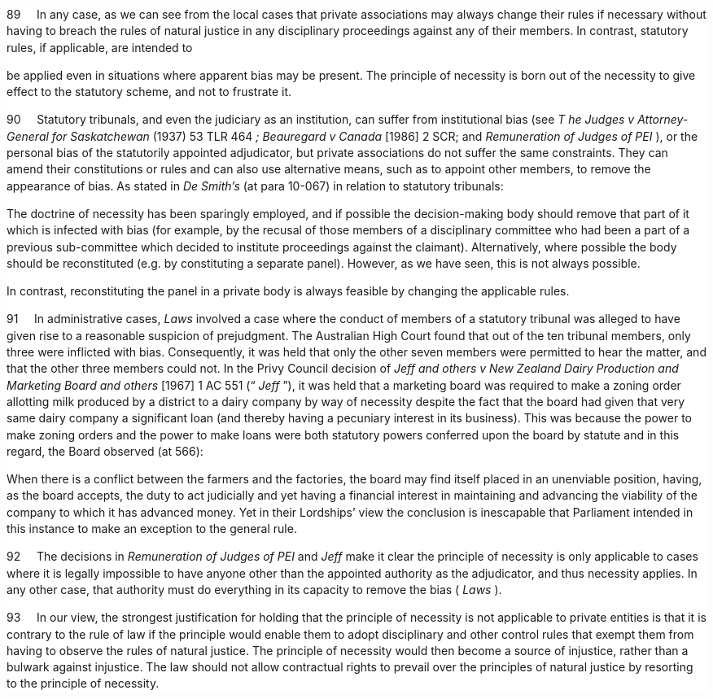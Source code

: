 89     In any case, as we can see from the local cases that private associations may always change their rules if necessary without having to breach the rules of natural justice in any disciplinary proceedings against any of their members. In contrast, statutory rules, if applicable, are intended to 


be applied even in situations where apparent bias may be present. The principle of necessity is born out of the necessity to give effect to the statutory scheme, and not to frustrate it. 

90     Statutory tribunals, and even the judiciary as an institution, can suffer from institutional bias (see _T he Judges v Attorney-General for Saskatchewan_ (1937) 53 TLR 464 _; Beauregard v Canada_ [1986] 2 SCR; and _Remuneration of Judges of PEI_ ), or the personal bias of the statutorily appointed adjudicator, but private associations do not suffer the same constraints. They can amend their constitutions or rules and can also use alternative means, such as to appoint other members, to remove the appearance of bias. As stated in _De Smith’s_ (at para 10-067) in relation to statutory tribunals: 

 The doctrine of necessity has been sparingly employed, and if possible the decision-making body should remove that part of it which is infected with bias (for example, by the recusal of those members of a disciplinary committee who had been a part of a previous sub-committee which decided to institute proceedings against the claimant). Alternatively, where possible the body should be reconstituted (e.g. by constituting a separate panel). However, as we have seen, this is not always possible. 

In contrast, reconstituting the panel in a private body is always feasible by changing the applicable rules. 

91     In administrative cases, _Laws_ involved a case where the conduct of members of a statutory tribunal was alleged to have given rise to a reasonable suspicion of prejudgment. The Australian High Court found that out of the ten tribunal members, only three were inflicted with bias. Consequently, it was held that only the other seven members were permitted to hear the matter, and that the other three members could not. In the Privy Council decision of _Jeff and others v New Zealand Dairy Production and Marketing Board and others_ [1967] 1 AC 551 (“ _Jeff_ ”), it was held that a marketing board was required to make a zoning order allotting milk produced by a district to a dairy company by way of necessity despite the fact that the board had given that very same dairy company a significant loan (and thereby having a pecuniary interest in its business). This was because the power to make zoning orders and the power to make loans were both statutory powers conferred upon the board by statute and in this regard, the Board observed (at 566): 

 When there is a conflict between the farmers and the factories, the board may find itself placed in an unenviable position, having, as the board accepts, the duty to act judicially and yet having a financial interest in maintaining and advancing the viability of the company to which it has advanced money. Yet in their Lordships’ view the conclusion is inescapable that Parliament intended in this instance to make an exception to the general rule. 

92     The decisions in _Remuneration of Judges of PEI_ and _Jeff_ make it clear the principle of necessity is only applicable to cases where it is legally impossible to have anyone other than the appointed authority as the adjudicator, and thus necessity applies. In any other case, that authority must do everything in its capacity to remove the bias ( _Laws_ ). 

93     In our view, the strongest justification for holding that the principle of necessity is not applicable to private entities is that it is contrary to the rule of law if the principle would enable them to adopt disciplinary and other control rules that exempt them from having to observe the rules of natural justice. The principle of necessity would then become a source of injustice, rather than a bulwark against injustice. The law should not allow contractual rights to prevail over the principles of natural justice by resorting to the principle of necessity. 

